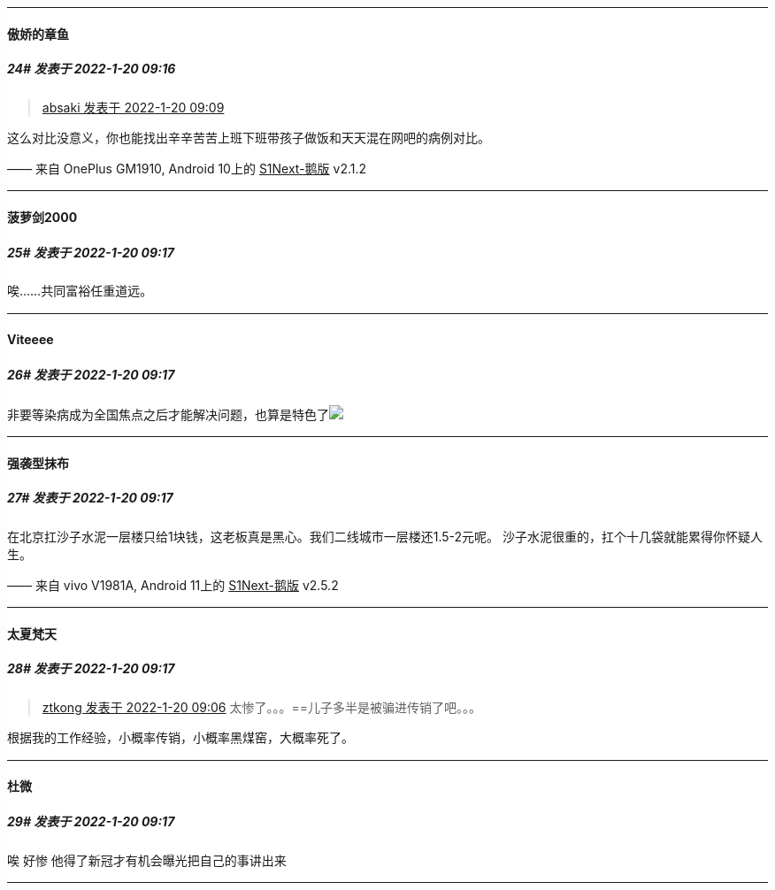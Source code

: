 *****

####  傲娇的章鱼  
##### 24#       发表于 2022-1-20 09:16

<blockquote><a href="httphttps://bbs.saraba1st.com/2b/forum.php?mod=redirect&amp;goto=findpost&amp;pid=54361546&amp;ptid=2048329" target="_blank">absaki 发表于 2022-1-20 09:09</a></blockquote>
这么对比没意义，你也能找出辛辛苦苦上班下班带孩子做饭和天天混在网吧的病例对比。

—— 来自 OnePlus GM1910, Android 10上的 [S1Next-鹅版](https://github.com/ykrank/S1-Next/releases) v2.1.2

*****

####  菠萝剑2000  
##### 25#       发表于 2022-1-20 09:17

唉……共同富裕任重道远。

*****

####  Viteeee  
##### 26#       发表于 2022-1-20 09:17

非要等染病成为全国焦点之后才能解决问题，也算是特色了<img src="https://static.saraba1st.com/image/smiley/face2017/042.png" referrerpolicy="no-referrer">

*****

####  强袭型抹布  
##### 27#       发表于 2022-1-20 09:17

在北京扛沙子水泥一层楼只给1块钱，这老板真是黑心。我们二线城市一层楼还1.5-2元呢。
沙子水泥很重的，扛个十几袋就能累得你怀疑人生。

—— 来自 vivo V1981A, Android 11上的 [S1Next-鹅版](https://github.com/ykrank/S1-Next/releases) v2.5.2

*****

####  太夏梵天  
##### 28#       发表于 2022-1-20 09:17

<blockquote><a href="httphttps://bbs.saraba1st.com/2b/forum.php?mod=redirect&amp;goto=findpost&amp;pid=54361507&amp;ptid=2048329" target="_blank">ztkong 发表于 2022-1-20 09:06</a>
太惨了。。。==儿子多半是被骗进传销了吧。。。</blockquote>
根据我的工作经验，小概率传销，小概率黑煤窑，大概率死了。

*****

####  杜微  
##### 29#       发表于 2022-1-20 09:17

唉 好惨 他得了新冠才有机会曝光把自己的事讲出来

*****

